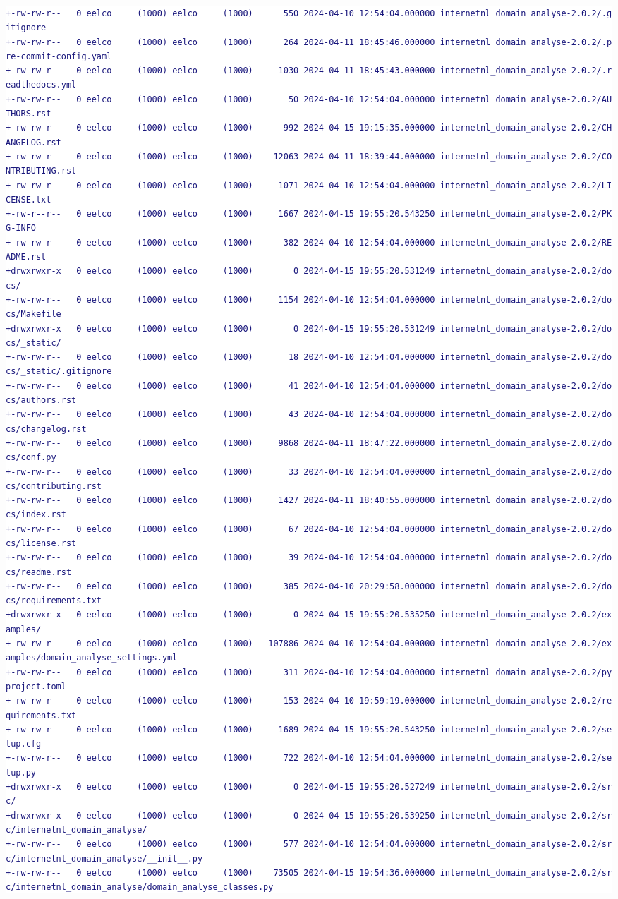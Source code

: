 ```diff
+-rw-rw-r--   0 eelco     (1000) eelco     (1000)      550 2024-04-10 12:54:04.000000 internetnl_domain_analyse-2.0.2/.gitignore
+-rw-rw-r--   0 eelco     (1000) eelco     (1000)      264 2024-04-11 18:45:46.000000 internetnl_domain_analyse-2.0.2/.pre-commit-config.yaml
+-rw-rw-r--   0 eelco     (1000) eelco     (1000)     1030 2024-04-11 18:45:43.000000 internetnl_domain_analyse-2.0.2/.readthedocs.yml
+-rw-rw-r--   0 eelco     (1000) eelco     (1000)       50 2024-04-10 12:54:04.000000 internetnl_domain_analyse-2.0.2/AUTHORS.rst
+-rw-rw-r--   0 eelco     (1000) eelco     (1000)      992 2024-04-15 19:15:35.000000 internetnl_domain_analyse-2.0.2/CHANGELOG.rst
+-rw-rw-r--   0 eelco     (1000) eelco     (1000)    12063 2024-04-11 18:39:44.000000 internetnl_domain_analyse-2.0.2/CONTRIBUTING.rst
+-rw-rw-r--   0 eelco     (1000) eelco     (1000)     1071 2024-04-10 12:54:04.000000 internetnl_domain_analyse-2.0.2/LICENSE.txt
+-rw-r--r--   0 eelco     (1000) eelco     (1000)     1667 2024-04-15 19:55:20.543250 internetnl_domain_analyse-2.0.2/PKG-INFO
+-rw-rw-r--   0 eelco     (1000) eelco     (1000)      382 2024-04-10 12:54:04.000000 internetnl_domain_analyse-2.0.2/README.rst
+drwxrwxr-x   0 eelco     (1000) eelco     (1000)        0 2024-04-15 19:55:20.531249 internetnl_domain_analyse-2.0.2/docs/
+-rw-rw-r--   0 eelco     (1000) eelco     (1000)     1154 2024-04-10 12:54:04.000000 internetnl_domain_analyse-2.0.2/docs/Makefile
+drwxrwxr-x   0 eelco     (1000) eelco     (1000)        0 2024-04-15 19:55:20.531249 internetnl_domain_analyse-2.0.2/docs/_static/
+-rw-rw-r--   0 eelco     (1000) eelco     (1000)       18 2024-04-10 12:54:04.000000 internetnl_domain_analyse-2.0.2/docs/_static/.gitignore
+-rw-rw-r--   0 eelco     (1000) eelco     (1000)       41 2024-04-10 12:54:04.000000 internetnl_domain_analyse-2.0.2/docs/authors.rst
+-rw-rw-r--   0 eelco     (1000) eelco     (1000)       43 2024-04-10 12:54:04.000000 internetnl_domain_analyse-2.0.2/docs/changelog.rst
+-rw-rw-r--   0 eelco     (1000) eelco     (1000)     9868 2024-04-11 18:47:22.000000 internetnl_domain_analyse-2.0.2/docs/conf.py
+-rw-rw-r--   0 eelco     (1000) eelco     (1000)       33 2024-04-10 12:54:04.000000 internetnl_domain_analyse-2.0.2/docs/contributing.rst
+-rw-rw-r--   0 eelco     (1000) eelco     (1000)     1427 2024-04-11 18:40:55.000000 internetnl_domain_analyse-2.0.2/docs/index.rst
+-rw-rw-r--   0 eelco     (1000) eelco     (1000)       67 2024-04-10 12:54:04.000000 internetnl_domain_analyse-2.0.2/docs/license.rst
+-rw-rw-r--   0 eelco     (1000) eelco     (1000)       39 2024-04-10 12:54:04.000000 internetnl_domain_analyse-2.0.2/docs/readme.rst
+-rw-rw-r--   0 eelco     (1000) eelco     (1000)      385 2024-04-10 20:29:58.000000 internetnl_domain_analyse-2.0.2/docs/requirements.txt
+drwxrwxr-x   0 eelco     (1000) eelco     (1000)        0 2024-04-15 19:55:20.535250 internetnl_domain_analyse-2.0.2/examples/
+-rw-rw-r--   0 eelco     (1000) eelco     (1000)   107886 2024-04-10 12:54:04.000000 internetnl_domain_analyse-2.0.2/examples/domain_analyse_settings.yml
+-rw-rw-r--   0 eelco     (1000) eelco     (1000)      311 2024-04-10 12:54:04.000000 internetnl_domain_analyse-2.0.2/pyproject.toml
+-rw-rw-r--   0 eelco     (1000) eelco     (1000)      153 2024-04-10 19:59:19.000000 internetnl_domain_analyse-2.0.2/requirements.txt
+-rw-rw-r--   0 eelco     (1000) eelco     (1000)     1689 2024-04-15 19:55:20.543250 internetnl_domain_analyse-2.0.2/setup.cfg
+-rw-rw-r--   0 eelco     (1000) eelco     (1000)      722 2024-04-10 12:54:04.000000 internetnl_domain_analyse-2.0.2/setup.py
+drwxrwxr-x   0 eelco     (1000) eelco     (1000)        0 2024-04-15 19:55:20.527249 internetnl_domain_analyse-2.0.2/src/
+drwxrwxr-x   0 eelco     (1000) eelco     (1000)        0 2024-04-15 19:55:20.539250 internetnl_domain_analyse-2.0.2/src/internetnl_domain_analyse/
+-rw-rw-r--   0 eelco     (1000) eelco     (1000)      577 2024-04-10 12:54:04.000000 internetnl_domain_analyse-2.0.2/src/internetnl_domain_analyse/__init__.py
+-rw-rw-r--   0 eelco     (1000) eelco     (1000)    73505 2024-04-15 19:54:36.000000 internetnl_domain_analyse-2.0.2/src/internetnl_domain_analyse/domain_analyse_classes.py
```